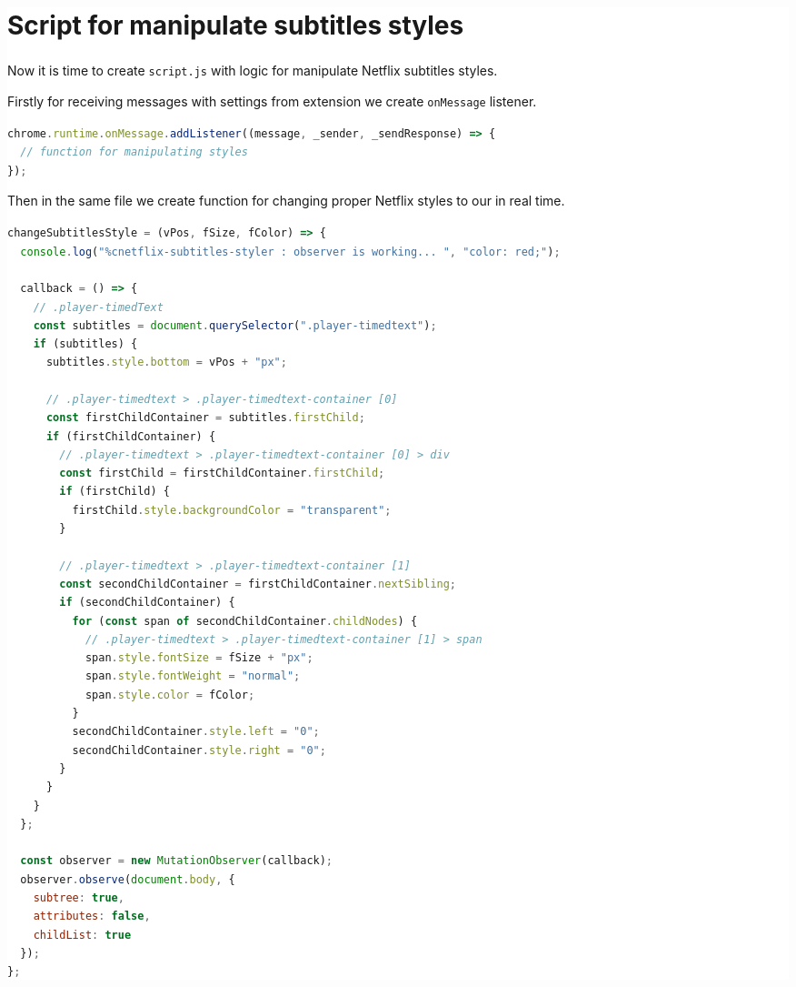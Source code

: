 # Script for manipulate subtitles styles

Now it is time to create `script.js` with logic for manipulate Netflix subtitles styles.

Firstly for receiving messages with settings from extension we create `onMessage` listener.

```javascript
chrome.runtime.onMessage.addListener((message, _sender, _sendResponse) => {
  // function for manipulating styles
});
```

Then in the same file we create function for changing proper Netflix styles to our in real time.

```javascript
changeSubtitlesStyle = (vPos, fSize, fColor) => {
  console.log("%cnetflix-subtitles-styler : observer is working... ", "color: red;");

  callback = () => {
    // .player-timedText
    const subtitles = document.querySelector(".player-timedtext");
    if (subtitles) {
      subtitles.style.bottom = vPos + "px";

      // .player-timedtext > .player-timedtext-container [0]
      const firstChildContainer = subtitles.firstChild;
      if (firstChildContainer) {
        // .player-timedtext > .player-timedtext-container [0] > div
        const firstChild = firstChildContainer.firstChild;
        if (firstChild) {
          firstChild.style.backgroundColor = "transparent";
        }

        // .player-timedtext > .player-timedtext-container [1]
        const secondChildContainer = firstChildContainer.nextSibling;
        if (secondChildContainer) {
          for (const span of secondChildContainer.childNodes) {
            // .player-timedtext > .player-timedtext-container [1] > span
            span.style.fontSize = fSize + "px";
            span.style.fontWeight = "normal";
            span.style.color = fColor;
          }
          secondChildContainer.style.left = "0";
          secondChildContainer.style.right = "0";
        }
      }
    }
  };

  const observer = new MutationObserver(callback);
  observer.observe(document.body, {
    subtree: true,
    attributes: false,
    childList: true
  });
};
```
